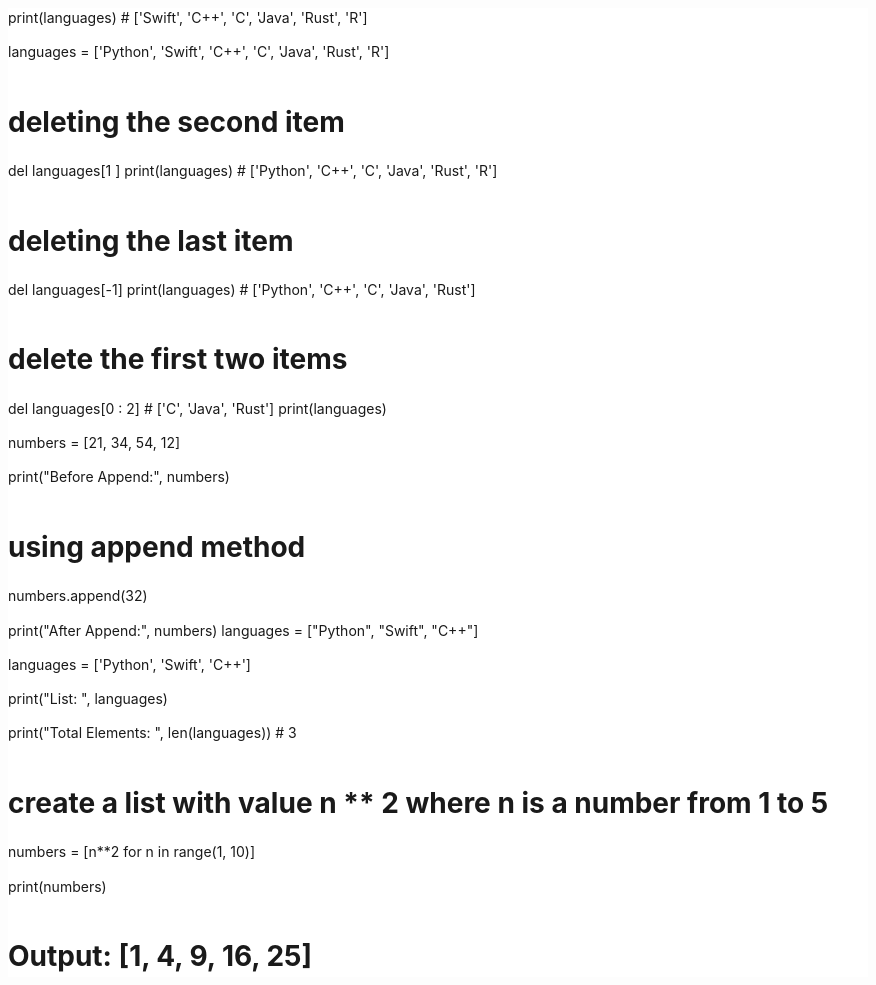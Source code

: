 print(languages) # ['Swift', 'C++', 'C', 'Java', 'Rust', 'R']





languages = ['Python', 'Swift', 'C++', 'C', 'Java', 'Rust', 'R']

# deleting the second item
del languages[1
]
print(languages) # ['Python', 'C++', 'C', 'Java', 'Rust', 'R']

# deleting the last item
del languages[-1]
print(languages) # ['Python', 'C++', 'C', 'Java', 'Rust']

# delete the first two items
del languages[0 : 2]  # ['C', 'Java', 'Rust']
print(languages)




numbers = [21, 34, 54, 12]

print("Before Append:", numbers)

# using append method
numbers.append(32)

print("After Append:", numbers)
languages = ["Python", "Swift", "C++"]




languages = ['Python', 'Swift', 'C++']

print("List: ", languages)

print("Total Elements: ", len(languages))    # 3





# create a list with value n ** 2 where n is a number from 1 to 5
numbers = [n**2 for n in range(1, 10)]

print(numbers)    

# Output: [1, 4, 9, 16, 25]
